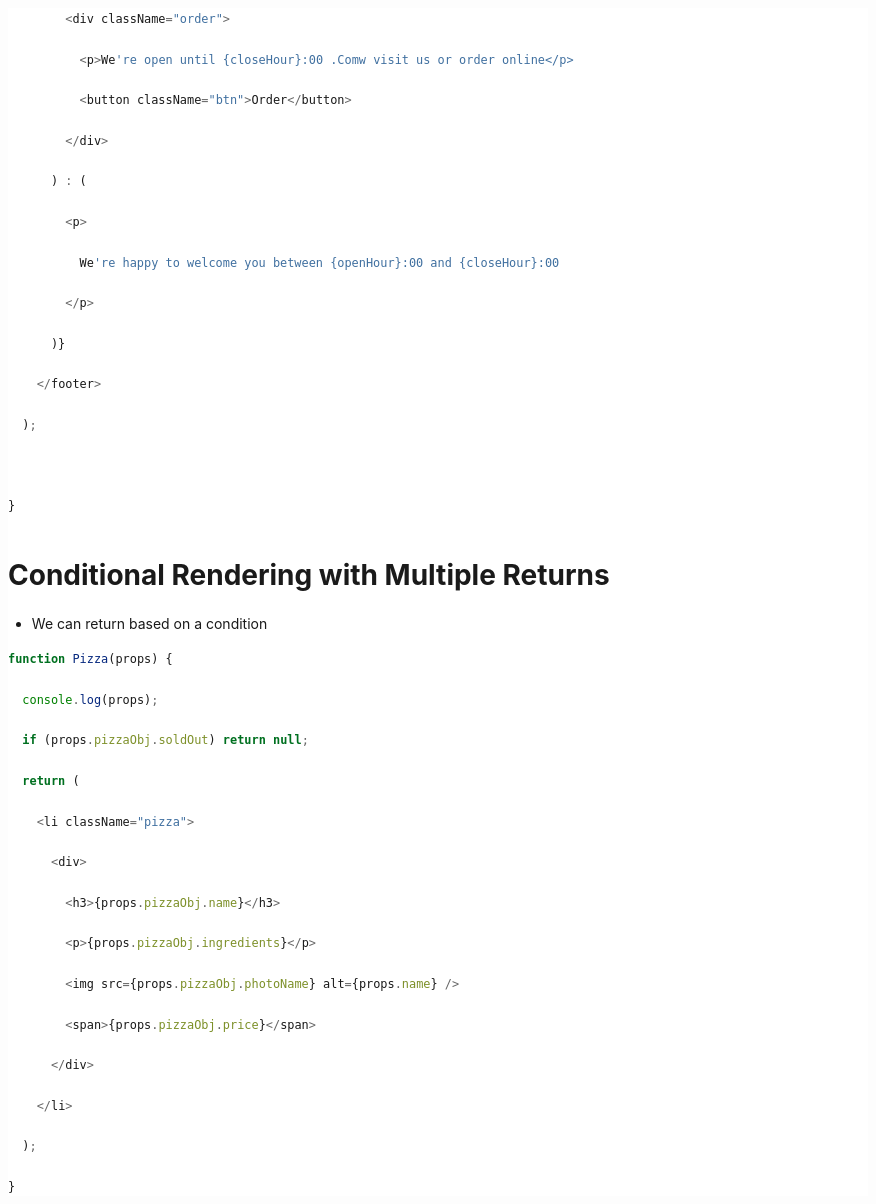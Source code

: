 ```js
        <div className="order">

          <p>We're open until {closeHour}:00 .Comw visit us or order online</p>

          <button className="btn">Order</button>

        </div>

      ) : (

        <p>

          We're happy to welcome you between {openHour}:00 and {closeHour}:00

        </p>

      )}

    </footer>

  );

  

}
```

# Conditional Rendering with Multiple Returns

- We can return based on a condition 

```js
function Pizza(props) {

  console.log(props);

  if (props.pizzaObj.soldOut) return null;

  return (

    <li className="pizza">

      <div>

        <h3>{props.pizzaObj.name}</h3>

        <p>{props.pizzaObj.ingredients}</p>

        <img src={props.pizzaObj.photoName} alt={props.name} />

        <span>{props.pizzaObj.price}</span>

      </div>

    </li>

  );

}
```
